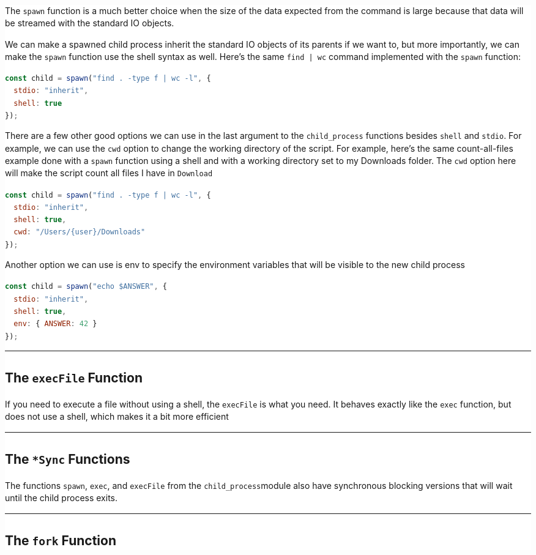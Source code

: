 The `spawn` function is a much better choice when the size of the data expected from the command is large because that data will be streamed with the standard IO objects.

We can make a spawned child process inherit the standard IO objects of its parents if we want to, but more importantly, we can make the `spawn` function use the shell syntax as well. Here’s the same `find | wc` command implemented with the `spawn` function:

```jsx
const child = spawn("find . -type f | wc -l", {
  stdio: "inherit",
  shell: true
});
```

There are a few other good options we can use in the last argument to the `child_process` functions besides `shell` and `stdio`. For example, we can use the `cwd` option to change the working directory of the script. For example, here’s the same count-all-files example done with a `spawn` function using a shell and with a working directory set to my Downloads folder. The `cwd` option here will make the script count all files I have in `Download`

```jsx
const child = spawn("find . -type f | wc -l", {
  stdio: "inherit",
  shell: true,
  cwd: "/Users/{user}/Downloads"
});
```

Another option we can use is env to specify the environment variables that will be visible to the new child process

```jsx
const child = spawn("echo $ANSWER", {
  stdio: "inherit",
  shell: true,
  env: { ANSWER: 42 }
});
```

---

## The `execFile` Function

If you need to execute a file without using a shell, the `execFile` is what you need. It behaves exactly like the `exec` function, but does not use a shell, which makes it a bit more efficient

---

## The `*Sync` Functions

The functions `spawn`, `exec`, and `execFile` from the `child_process`module also have synchronous blocking versions that will wait until the child process exits.

---

## The `fork` Function
